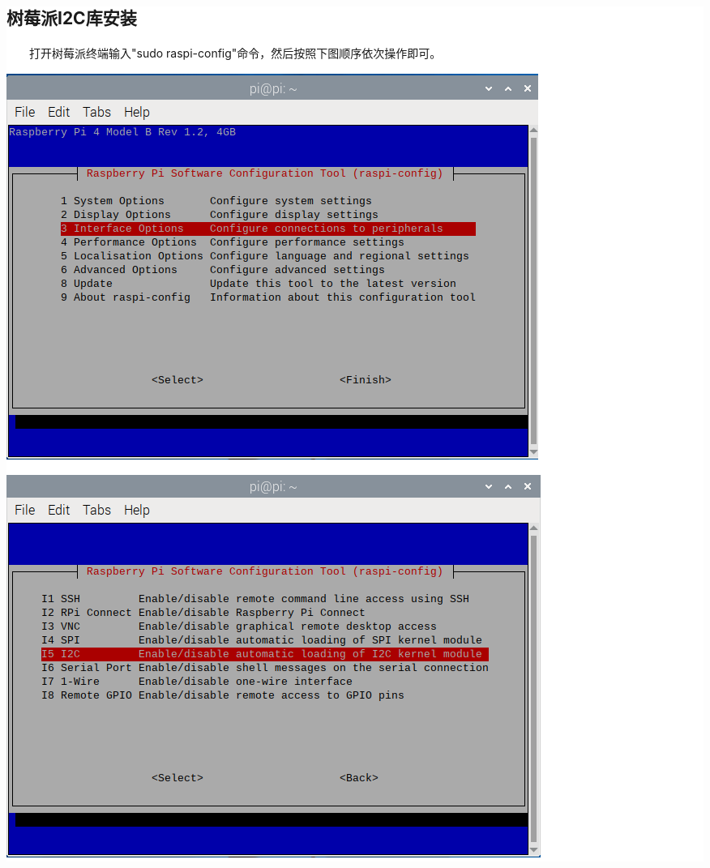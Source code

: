 ## 树莓派I2C库安装

&ensp;&ensp;&ensp;&ensp;打开树莓派终端输入"sudo raspi-config"命令，然后按照下图顺序依次操作即可。

![本地图片](./picture/picture1.png)

![本地图片](./picture/picture2.png)
